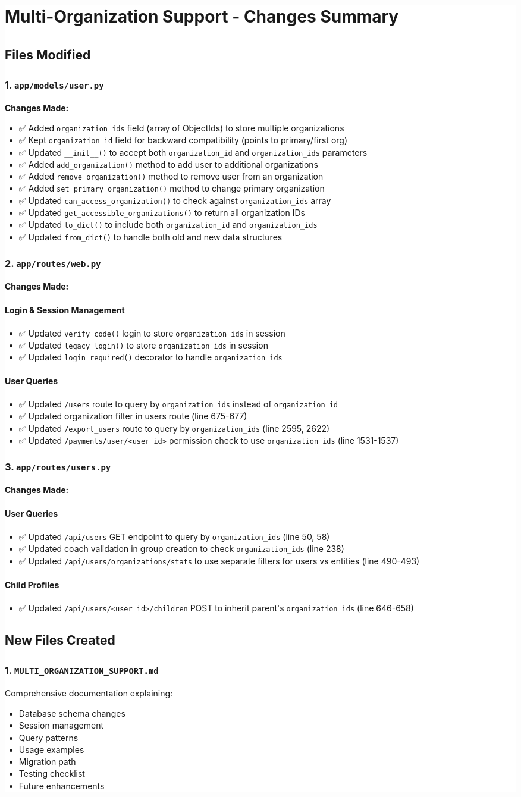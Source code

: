 # Multi-Organization Support - Changes Summary

## Files Modified

### 1. `app/models/user.py`
**Changes Made:**
- ✅ Added `organization_ids` field (array of ObjectIds) to store multiple organizations
- ✅ Kept `organization_id` field for backward compatibility (points to primary/first org)
- ✅ Updated `__init__()` to accept both `organization_id` and `organization_ids` parameters
- ✅ Added `add_organization()` method to add user to additional organizations
- ✅ Added `remove_organization()` method to remove user from an organization
- ✅ Added `set_primary_organization()` method to change primary organization
- ✅ Updated `can_access_organization()` to check against `organization_ids` array
- ✅ Updated `get_accessible_organizations()` to return all organization IDs
- ✅ Updated `to_dict()` to include both `organization_id` and `organization_ids`
- ✅ Updated `from_dict()` to handle both old and new data structures

### 2. `app/routes/web.py`
**Changes Made:**

#### Login & Session Management
- ✅ Updated `verify_code()` login to store `organization_ids` in session
- ✅ Updated `legacy_login()` to store `organization_ids` in session
- ✅ Updated `login_required()` decorator to handle `organization_ids`

#### User Queries
- ✅ Updated `/users` route to query by `organization_ids` instead of `organization_id`
- ✅ Updated organization filter in users route (line 675-677)
- ✅ Updated `/export_users` route to query by `organization_ids` (line 2595, 2622)
- ✅ Updated `/payments/user/<user_id>` permission check to use `organization_ids` (line 1531-1537)

### 3. `app/routes/users.py`
**Changes Made:**

#### User Queries
- ✅ Updated `/api/users` GET endpoint to query by `organization_ids` (line 50, 58)
- ✅ Updated coach validation in group creation to check `organization_ids` (line 238)
- ✅ Updated `/api/users/organizations/stats` to use separate filters for users vs entities (line 490-493)

#### Child Profiles
- ✅ Updated `/api/users/<user_id>/children` POST to inherit parent's `organization_ids` (line 646-658)

## New Files Created

### 1. `MULTI_ORGANIZATION_SUPPORT.md`
Comprehensive documentation explaining:
- Database schema changes
- Session management
- Query patterns
- Usage examples
- Migration path
- Testing checklist
- Future enhancements
